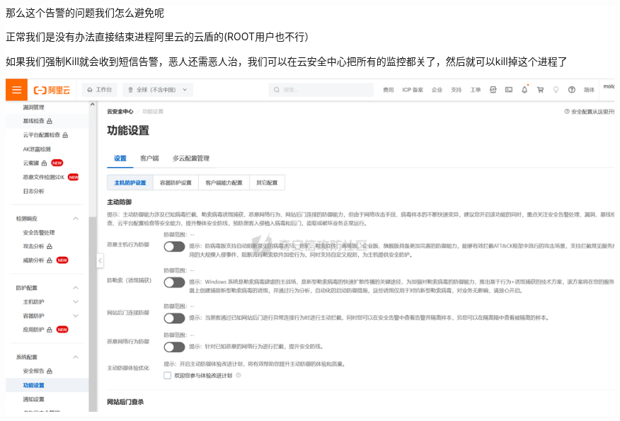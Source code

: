 那么这个告警的问题我们怎么避免呢

正常我们是没有办法直接结束进程阿里云的云盾的(ROOT用户也不行）

如果我们强制Kill就会收到短信告警，恶人还需恶人治，我们可以在云安全中心把所有的监控都关了，然后就可以kill掉这个进程了

![图片.png](assets/1700442650-acb61736756f3ee966467e1f6d32de9a.png)

